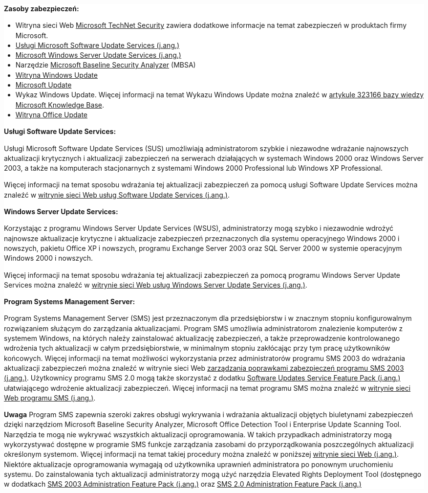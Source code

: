 **Zasoby zabezpieczeń:**

-   Witryna sieci Web [Microsoft TechNet Security](http://www.microsoft.com/poland/technet/security/) zawiera dodatkowe informacje na temat zabezpieczeń w produktach firmy Microsoft.
-   [Usługi Microsoft Software Update Services (j.ang.)](http://go.microsoft.com/fwlink/?linkid=21133)
-   [Microsoft Windows Server Update Services (j.ang.)](http://go.microsoft.com/fwlink/?linkid=50120)
-   Narzędzie [Microsoft Baseline Security Analyzer](http://www.microsoft.com/poland/technet/security/tools/mbsa.mspx) (MBSA)
-   [Witryna Windows Update](http://go.microsoft.com/fwlink/?linkid=21130)
-   [Microsoft Update](http://update.microsoft.com/microsoftupdate)
-   Wykaz Windows Update. Więcej informacji na temat Wykazu Windows Update można znaleźć w [artykule 323166 bazy wiedzy Microsoft Knowledge Base](http://support.microsoft.com/kb/323166).
-   [Witryna Office Update](http://office.microsoft.com/pl-pl/officeupdate/default.aspx)

**Usługi Software Update Services:**

Usługi Microsoft Software Update Services (SUS) umożliwiają administratorom szybkie i niezawodne wdrażanie najnowszych aktualizacji krytycznych i aktualizacji zabezpieczeń na serwerach działających w systemach Windows 2000 oraz Windows Server 2003, a także na komputerach stacjonarnych z systemami Windows 2000 Professional lub Windows XP Professional.

Więcej informacji na temat sposobu wdrażania tej aktualizacji zabezpieczeń za pomocą usługi Software Update Services można znaleźć w [witrynie sieci Web usług Software Update Services (j.ang.)](http://go.microsoft.com/fwlink/?linkid=21133).

**Windows Server Update Services:**

Korzystając z programu Windows Server Update Services (WSUS), administratorzy mogą szybko i niezawodnie wdrożyć najnowsze aktualizacje krytyczne i aktualizacje zabezpieczeń przeznaczonych dla systemu operacyjnego Windows 2000 i nowszych, pakietu Office XP i nowszych, programu Exchange Server 2003 oraz SQL Server 2000 w systemie operacyjnym Windows 2000 i nowszych.

Więcej informacji na temat sposobu wdrażania tej aktualizacji zabezpieczeń za pomocą programu Windows Server Update Services można znaleźć w [witrynie sieci Web usług Windows Server Update Services (j.ang.)](http://go.microsoft.com/fwlink/?linkid=50120).

**Program Systems Management Server:**

Program Systems Management Server (SMS) jest przeznaczonym dla przedsiębiorstw i w znacznym stopniu konfigurowalnym rozwiązaniem służącym do zarządzania aktualizacjami. Program SMS umożliwia administratorom znalezienie komputerów z systemem Windows, na których należy zainstalować aktualizację zabezpieczeń, a także przeprowadzenie kontrolowanego wdrożenia tych aktualizacji w całym przedsiębiorstwie, w minimalnym stopniu zakłócając przy tym pracę użytkowników końcowych. Więcej informacji na temat możliwości wykorzystania przez administratorów programu SMS 2003 do wdrażania aktualizacji zabezpieczeń można znaleźć w witrynie sieci Web [zarządzania poprawkami zabezpieczeń programu SMS 2003 (j.ang.)](http://go.microsoft.com/fwlink/?linkid=22939). Użytkownicy programu SMS 2.0 mogą także skorzystać z dodatku [Software Updates Service Feature Pack (j.ang.)](http://go.microsoft.com/fwlink/?linkid=33340) ułatwiającego wdrożenie aktualizacji zabezpieczeń. Więcej informacji na temat programu SMS można znaleźć w [witrynie sieci Web programu SMS (j.ang.)](http://go.microsoft.com/fwlink/?linkid=21158).

**Uwaga** Program SMS zapewnia szeroki zakres obsługi wykrywania i wdrażania aktualizacji objętych biuletynami zabezpieczeń dzięki narzędziom Microsoft Baseline Security Analyzer, Microsoft Office Detection Tool i Enterprise Update Scanning Tool. Narzędzia te mogą nie wykrywać wszystkich aktualizacji oprogramowania. W takich przypadkach administratorzy mogą wykorzystywać dostępne w programie SMS funkcje zarządzania zasobami do przyporządkowania poszczególnych aktualizacji określonym systemom. Więcej informacji na temat takiej procedury można znaleźć w poniższej [witrynie sieci Web (j.ang.)](http://go.microsoft.com/fwlink/?linkid=33341). Niektóre aktualizacje oprogramowania wymagają od użytkownika uprawnień administratora po ponownym uruchomieniu systemu. Do zainstalowania tych aktualizacji administratorzy mogą użyć narzędzia Elevated Rights Deployment Tool (dostępnego w dodatkach [SMS 2003 Administration Feature Pack (j.ang.)](http://go.microsoft.com/fwlink/?linkid=33387) oraz [SMS 2.0 Administration Feature Pack (j.ang.)](http://go.microsoft.com/fwlink/?linkid=21161)
